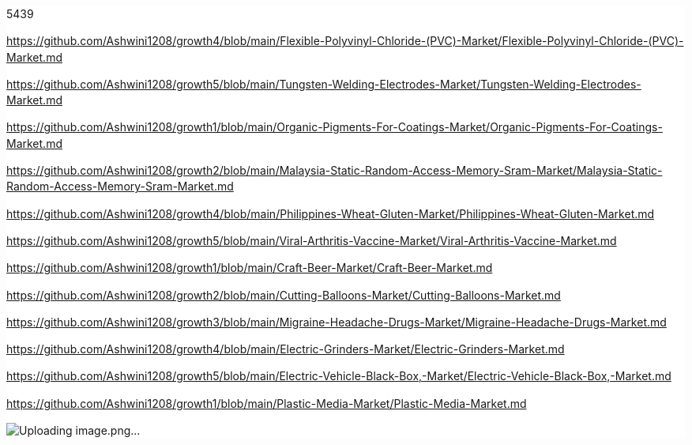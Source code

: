 5439</p><p><a href="https://github.com/Ashwini1208/growth4/blob/main/Flexible-Polyvinyl-Chloride-(PVC)-Market/Flexible-Polyvinyl-Chloride-(PVC)-Market.md">https://github.com/Ashwini1208/growth4/blob/main/Flexible-Polyvinyl-Chloride-(PVC)-Market/Flexible-Polyvinyl-Chloride-(PVC)-Market.md</a></p><p><a href="https://github.com/Ashwini1208/growth5/blob/main/Tungsten-Welding-Electrodes-Market/Tungsten-Welding-Electrodes-Market.md">https://github.com/Ashwini1208/growth5/blob/main/Tungsten-Welding-Electrodes-Market/Tungsten-Welding-Electrodes-Market.md</a></p><p><a href="https://github.com/Ashwini1208/growth1/blob/main/Organic-Pigments-For-Coatings-Market/Organic-Pigments-For-Coatings-Market.md">https://github.com/Ashwini1208/growth1/blob/main/Organic-Pigments-For-Coatings-Market/Organic-Pigments-For-Coatings-Market.md</a></p><p><a href="https://github.com/Ashwini1208/growth2/blob/main/Malaysia-Static-Random-Access-Memory-Sram-Market/Malaysia-Static-Random-Access-Memory-Sram-Market.md">https://github.com/Ashwini1208/growth2/blob/main/Malaysia-Static-Random-Access-Memory-Sram-Market/Malaysia-Static-Random-Access-Memory-Sram-Market.md</a></p><p><a href="https://github.com/Ashwini1208/growth4/blob/main/Philippines-Wheat-Gluten-Market/Philippines-Wheat-Gluten-Market.md">https://github.com/Ashwini1208/growth4/blob/main/Philippines-Wheat-Gluten-Market/Philippines-Wheat-Gluten-Market.md</a></p><p><a href="https://github.com/Ashwini1208/growth5/blob/main/Viral-Arthritis-Vaccine-Market/Viral-Arthritis-Vaccine-Market.md">https://github.com/Ashwini1208/growth5/blob/main/Viral-Arthritis-Vaccine-Market/Viral-Arthritis-Vaccine-Market.md</a></p><p><a href="https://github.com/Ashwini1208/growth1/blob/main/Craft-Beer-Market/Craft-Beer-Market.md">https://github.com/Ashwini1208/growth1/blob/main/Craft-Beer-Market/Craft-Beer-Market.md</a></p><p><a href="https://github.com/Ashwini1208/growth2/blob/main/Cutting-Balloons-Market/Cutting-Balloons-Market.md">https://github.com/Ashwini1208/growth2/blob/main/Cutting-Balloons-Market/Cutting-Balloons-Market.md</a></p><p><a href="https://github.com/Ashwini1208/growth3/blob/main/Migraine-Headache-Drugs-Market/Migraine-Headache-Drugs-Market.md">https://github.com/Ashwini1208/growth3/blob/main/Migraine-Headache-Drugs-Market/Migraine-Headache-Drugs-Market.md</a></p><p><a href="https://github.com/Ashwini1208/growth4/blob/main/Electric-Grinders-Market/Electric-Grinders-Market.md">https://github.com/Ashwini1208/growth4/blob/main/Electric-Grinders-Market/Electric-Grinders-Market.md</a></p><p><a href="https://github.com/Ashwini1208/growth5/blob/main/Electric-Vehicle-Black-Box,-Market/Electric-Vehicle-Black-Box,-Market.md">https://github.com/Ashwini1208/growth5/blob/main/Electric-Vehicle-Black-Box,-Market/Electric-Vehicle-Black-Box,-Market.md</a></p><p><a href="https://github.com/Ashwini1208/growth1/blob/main/Plastic-Media-Market/Plastic-Media-Market.md">https://github.com/Ashwini1208/growth1/blob/main/Plastic-Media-Market/Plastic-Media-Market.md</a></p>
![Uploading image.png…]()
